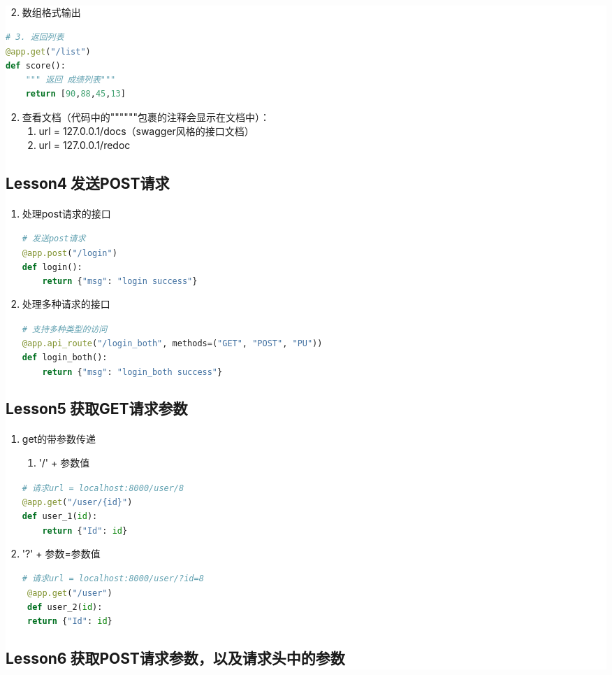    2. 数组格式输出

   ```python
   # 3. 返回列表
   @app.get("/list")
   def score():
       """ 返回 成绩列表"""
       return [90,88,45,13]
   ```

   

2. 查看文档（代码中的""""""包裹的注释会显示在文档中）：
   1. url = 127.0.0.1/docs（swagger风格的接口文档）
   2. url = 127.0.0.1/redoc

## Lesson4 发送POST请求

1. 处理post请求的接口

   ```python
   # 发送post请求
   @app.post("/login")
   def login():
       return {"msg": "login success"}
   ```

2. 处理多种请求的接口

   ```python
   # 支持多种类型的访问
   @app.api_route("/login_both", methods=("GET", "POST", "PU"))
   def login_both():
       return {"msg": "login_both success"}
   ```

## Lesson5 获取GET请求参数

1. get的带参数传递

   1. '/' + 参数值

   ```python
   # 请求url = localhost:8000/user/8
   @app.get("/user/{id}")
   def user_1(id):
       return {"Id": id}
   ```
2. '?' + 参数=参数值
   ```python
   # 请求url = localhost:8000/user/?id=8
	@app.get("/user")
	def user_2(id):
    return {"Id": id}
   ```
	
## Lesson6 获取POST请求参数，以及请求头中的参数
